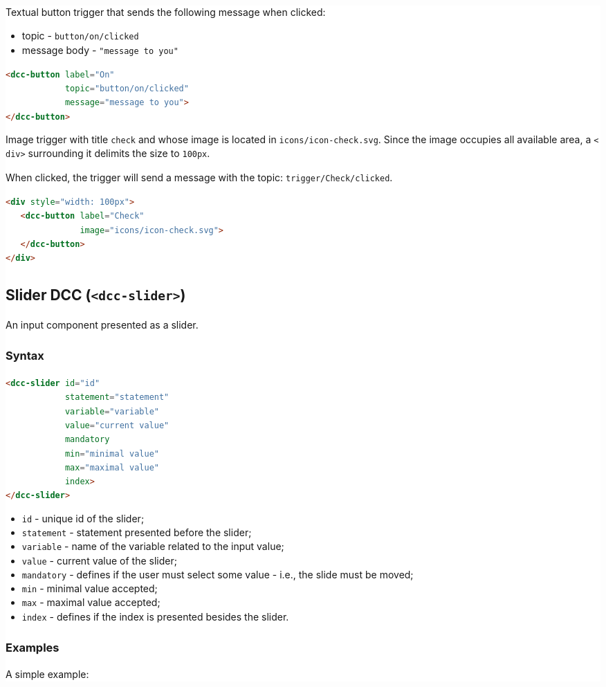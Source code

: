 Textual button trigger that sends the following message when clicked:
* topic - `button/on/clicked`
* message body - `"message to you"`

~~~html
<dcc-button label="On"
            topic="button/on/clicked"
            message="message to you">
</dcc-button>
~~~

Image trigger with title `check` and whose image is located in `icons/icon-check.svg`. Since the image occupies all available area, a `<div>` surrounding it delimits the size to `100px`.

When clicked, the trigger will send a message with the topic: `trigger/Check/clicked`.

~~~html
<div style="width: 100px">
   <dcc-button label="Check"
               image="icons/icon-check.svg">
   </dcc-button>
</div>
~~~

## Slider DCC (`<dcc-slider>`)

An input component presented as a slider.

### Syntax

~~~html
<dcc-slider id="id"
            statement="statement"
            variable="variable"
            value="current value"
            mandatory
            min="minimal value"
            max="maximal value"
            index>
</dcc-slider>
~~~

* `id` - unique id of the slider;
* `statement` - statement presented before the slider;
* `variable` - name of the variable related to the input value;
* `value` - current value of the slider;
* `mandatory` - defines if the user must select some value - i.e., the slide must be moved;
* `min` - minimal value accepted;
* `max` - maximal value accepted;
* `index` - defines if the index is presented besides the slider.

### Examples

A simple example:
